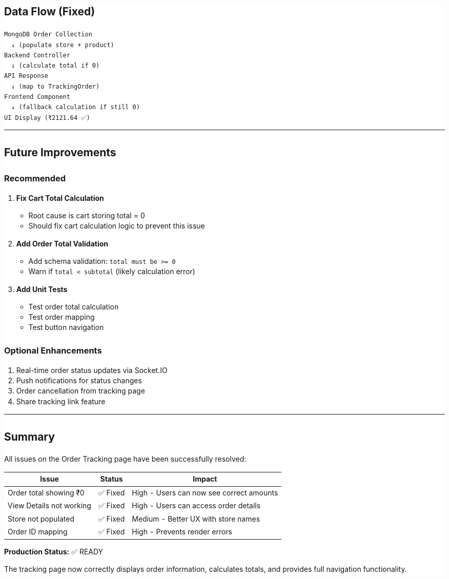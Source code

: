
## Data Flow (Fixed)

```
MongoDB Order Collection
  ↓ (populate store + product)
Backend Controller
  ↓ (calculate total if 0)
API Response
  ↓ (map to TrackingOrder)
Frontend Component
  ↓ (fallback calculation if still 0)
UI Display (₹2121.64 ✅)
```

---

## Future Improvements

### Recommended
1. **Fix Cart Total Calculation**
   - Root cause is cart storing total = 0
   - Should fix cart calculation logic to prevent this issue

2. **Add Order Total Validation**
   - Add schema validation: `total must be >= 0`
   - Warn if `total < subtotal` (likely calculation error)

3. **Add Unit Tests**
   - Test order total calculation
   - Test order mapping
   - Test button navigation

### Optional Enhancements
1. Real-time order status updates via Socket.IO
2. Push notifications for status changes
3. Order cancellation from tracking page
4. Share tracking link feature

---

## Summary

All issues on the Order Tracking page have been successfully resolved:

| Issue | Status | Impact |
|-------|--------|--------|
| Order total showing ₹0 | ✅ Fixed | High - Users can now see correct amounts |
| View Details not working | ✅ Fixed | High - Users can access order details |
| Store not populated | ✅ Fixed | Medium - Better UX with store names |
| Order ID mapping | ✅ Fixed | High - Prevents render errors |

**Production Status:** ✅ READY

The tracking page now correctly displays order information, calculates totals, and provides full navigation functionality.
